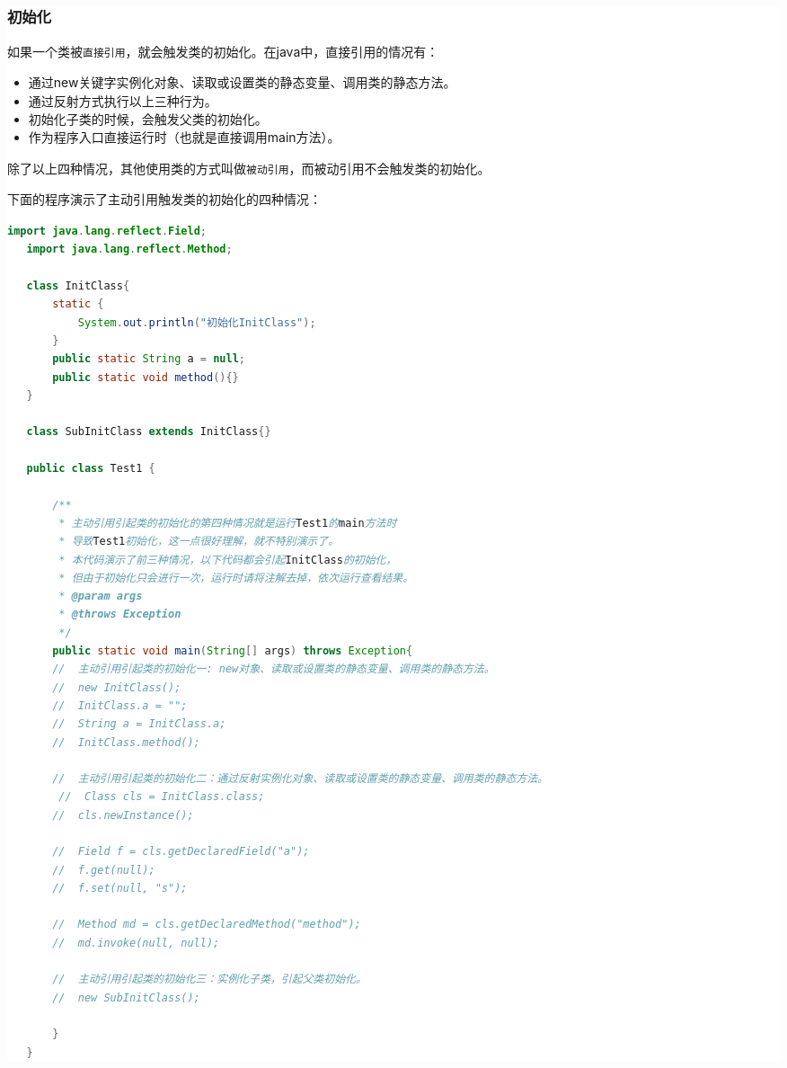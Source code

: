 
### 初始化

如果一个类被`直接引用`，就会触发类的初始化。在java中，直接引用的情况有：

- 通过new关键字实例化对象、读取或设置类的静态变量、调用类的静态方法。
- 通过反射方式执行以上三种行为。
- 初始化子类的时候，会触发父类的初始化。
- 作为程序入口直接运行时（也就是直接调用main方法）。

除了以上四种情况，其他使用类的方式叫做`被动引用`，而被动引用不会触发类的初始化。

下面的程序演示了主动引用触发类的初始化的四种情况：

```java
import java.lang.reflect.Field;  
   import java.lang.reflect.Method;  
     
   class InitClass{  
       static {  
           System.out.println("初始化InitClass");  
       }  
       public static String a = null;  
       public static void method(){}  
   }  
     
   class SubInitClass extends InitClass{}  
     
   public class Test1 {  
     
       /** 
        * 主动引用引起类的初始化的第四种情况就是运行Test1的main方法时 
        * 导致Test1初始化，这一点很好理解，就不特别演示了。 
        * 本代码演示了前三种情况，以下代码都会引起InitClass的初始化， 
        * 但由于初始化只会进行一次，运行时请将注解去掉，依次运行查看结果。 
        * @param args 
        * @throws Exception 
        */  
       public static void main(String[] args) throws Exception{  
       //  主动引用引起类的初始化一: new对象、读取或设置类的静态变量、调用类的静态方法。  
       //  new InitClass();  
       //  InitClass.a = "";  
       //  String a = InitClass.a;  
       //  InitClass.method();  
             
       //  主动引用引起类的初始化二：通过反射实例化对象、读取或设置类的静态变量、调用类的静态方法。  
        //  Class cls = InitClass.class;  
       //  cls.newInstance();  
             
       //  Field f = cls.getDeclaredField("a");  
       //  f.get(null);  
       //  f.set(null, "s");  
         
       //  Method md = cls.getDeclaredMethod("method");  
       //  md.invoke(null, null);  
                 
       //  主动引用引起类的初始化三：实例化子类，引起父类初始化。  
       //  new SubInitClass();  
     
       }  
   }
```
